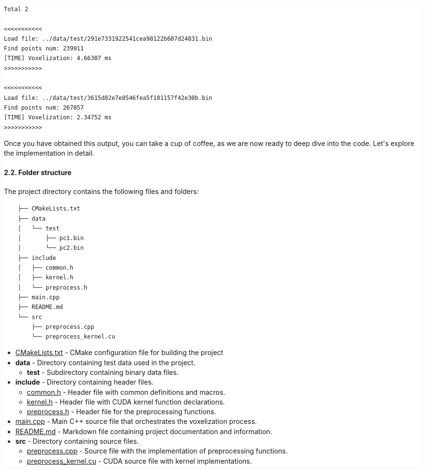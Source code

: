 ```
Total 2

<<<<<<<<<<<
Load file: ../data/test/291e7331922541cea98122b607d24831.bin
Find points num: 239911
[TIME] Voxelization: 4.66307 ms
>>>>>>>>>>>

<<<<<<<<<<<
Load file: ../data/test/3615d82e7e8546fea5f181157f42e30b.bin
Find points num: 267057
[TIME] Voxelization: 2.34752 ms
>>>>>>>>>>>

```
Once you have obtained this output, you can take a cup of coffee, as we are now ready to deep dive into the code. Let's explore the implementation in detail.

#### 2.2. Folder structure

The project directory contains the following files and folders:

```
    ├── CMakeLists.txt
    ├── data
    │   └── test
    │       ├── pc1.bin
    │       └── pc2.bin
    ├── include
    │   ├── common.h
    │   ├── kernel.h
    │   └── preprocess.h
    ├── main.cpp
    ├── README.md
    └── src
        ├── preprocess.cpp
        └── preprocess_kernel.cu
```

- [CMakeLists.txt](#) - CMake configuration file for building the project
- **data** - Directory containing test data used in the project.
  - **test** - Subdirectory containing binary data files.
- **include** - Directory containing header files.
  - [common.h](#) - Header file with common definitions and macros.
  - [kernel.h](#) - Header file with CUDA kernel function declarations.
  - [preprocess.h](#) - Header file for the preprocessing functions.
- [main.cpp](#) - Main C++ source file that orchestrates the voxelization process.
- [README.md](#) - Markdown file containing project documentation and information.
- **src** - Directory containing source files.
  - [preprocess.cpp](#) - Source file with the implementation of preprocessing functions.
  - [preprocess_kernel.cu](#) - CUDA source file with kernel implementations.


